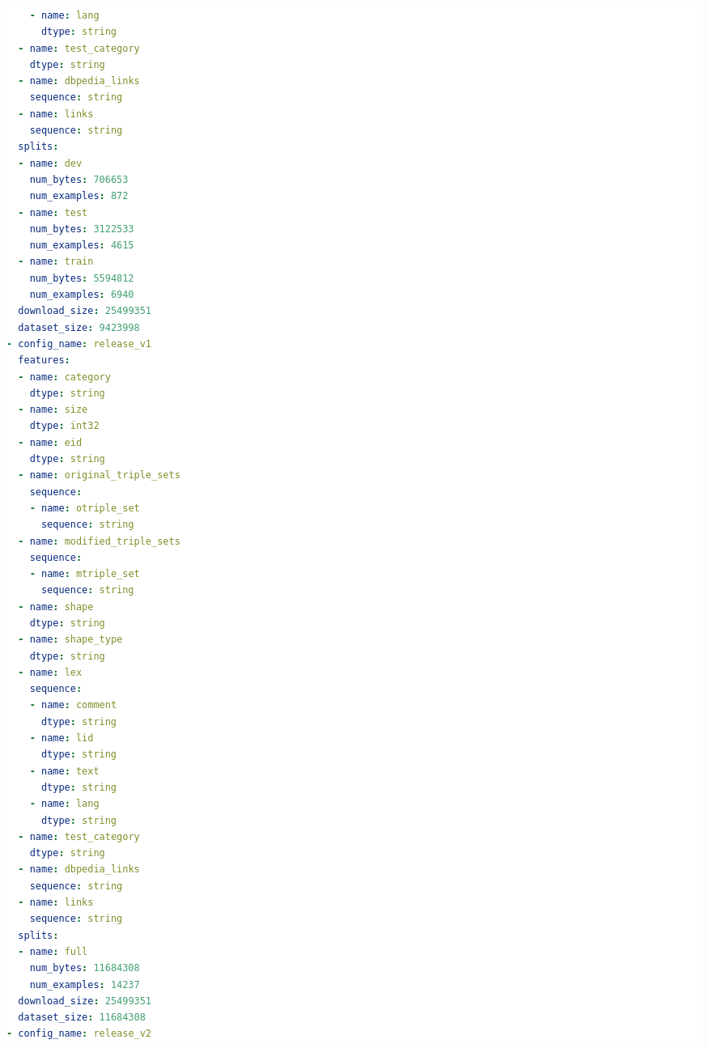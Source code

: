 ```yaml
    - name: lang
      dtype: string
  - name: test_category
    dtype: string
  - name: dbpedia_links
    sequence: string
  - name: links
    sequence: string
  splits:
  - name: dev
    num_bytes: 706653
    num_examples: 872
  - name: test
    num_bytes: 3122533
    num_examples: 4615
  - name: train
    num_bytes: 5594812
    num_examples: 6940
  download_size: 25499351
  dataset_size: 9423998
- config_name: release_v1
  features:
  - name: category
    dtype: string
  - name: size
    dtype: int32
  - name: eid
    dtype: string
  - name: original_triple_sets
    sequence:
    - name: otriple_set
      sequence: string
  - name: modified_triple_sets
    sequence:
    - name: mtriple_set
      sequence: string
  - name: shape
    dtype: string
  - name: shape_type
    dtype: string
  - name: lex
    sequence:
    - name: comment
      dtype: string
    - name: lid
      dtype: string
    - name: text
      dtype: string
    - name: lang
      dtype: string
  - name: test_category
    dtype: string
  - name: dbpedia_links
    sequence: string
  - name: links
    sequence: string
  splits:
  - name: full
    num_bytes: 11684308
    num_examples: 14237
  download_size: 25499351
  dataset_size: 11684308
- config_name: release_v2
```